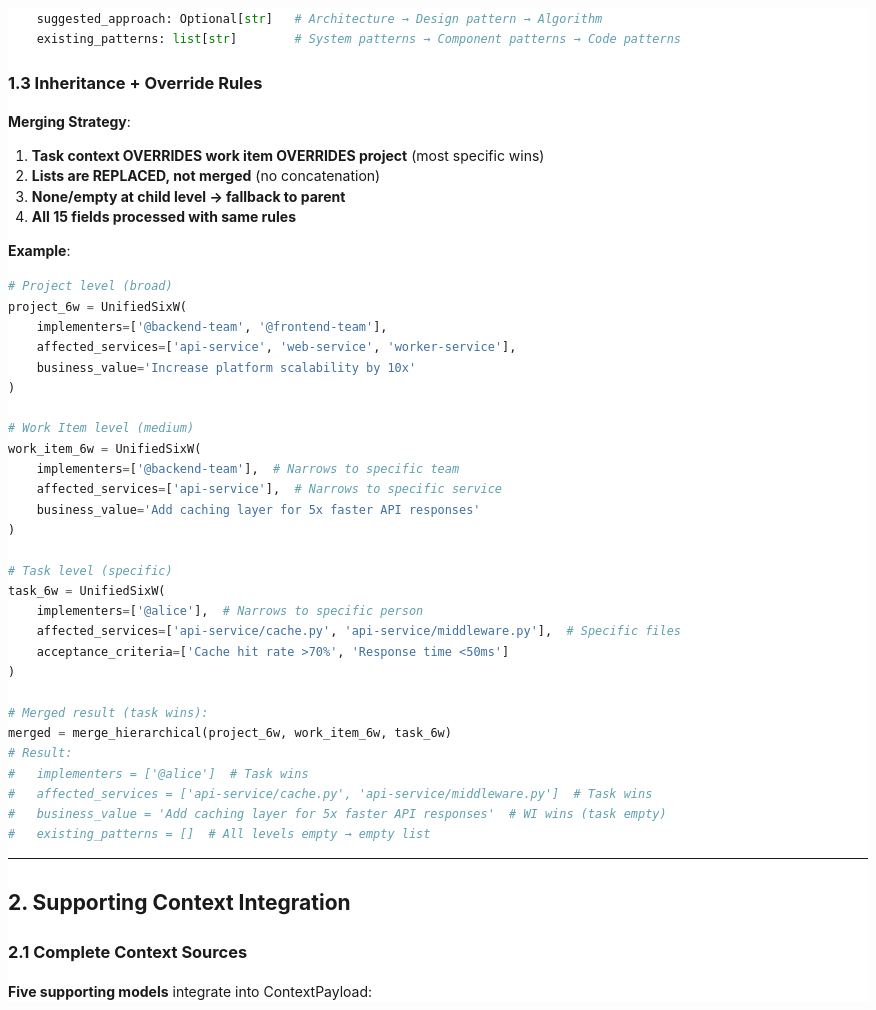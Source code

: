 ```python
    suggested_approach: Optional[str]   # Architecture → Design pattern → Algorithm
    existing_patterns: list[str]        # System patterns → Component patterns → Code patterns
```

### 1.3 Inheritance + Override Rules

**Merging Strategy**:
1. **Task context OVERRIDES work item OVERRIDES project** (most specific wins)
2. **Lists are REPLACED, not merged** (no concatenation)
3. **None/empty at child level → fallback to parent**
4. **All 15 fields processed with same rules**

**Example**:
```python
# Project level (broad)
project_6w = UnifiedSixW(
    implementers=['@backend-team', '@frontend-team'],
    affected_services=['api-service', 'web-service', 'worker-service'],
    business_value='Increase platform scalability by 10x'
)

# Work Item level (medium)
work_item_6w = UnifiedSixW(
    implementers=['@backend-team'],  # Narrows to specific team
    affected_services=['api-service'],  # Narrows to specific service
    business_value='Add caching layer for 5x faster API responses'
)

# Task level (specific)
task_6w = UnifiedSixW(
    implementers=['@alice'],  # Narrows to specific person
    affected_services=['api-service/cache.py', 'api-service/middleware.py'],  # Specific files
    acceptance_criteria=['Cache hit rate >70%', 'Response time <50ms']
)

# Merged result (task wins):
merged = merge_hierarchical(project_6w, work_item_6w, task_6w)
# Result:
#   implementers = ['@alice']  # Task wins
#   affected_services = ['api-service/cache.py', 'api-service/middleware.py']  # Task wins
#   business_value = 'Add caching layer for 5x faster API responses'  # WI wins (task empty)
#   existing_patterns = []  # All levels empty → empty list
```

---

## 2. Supporting Context Integration

### 2.1 Complete Context Sources

**Five supporting models** integrate into ContextPayload:
